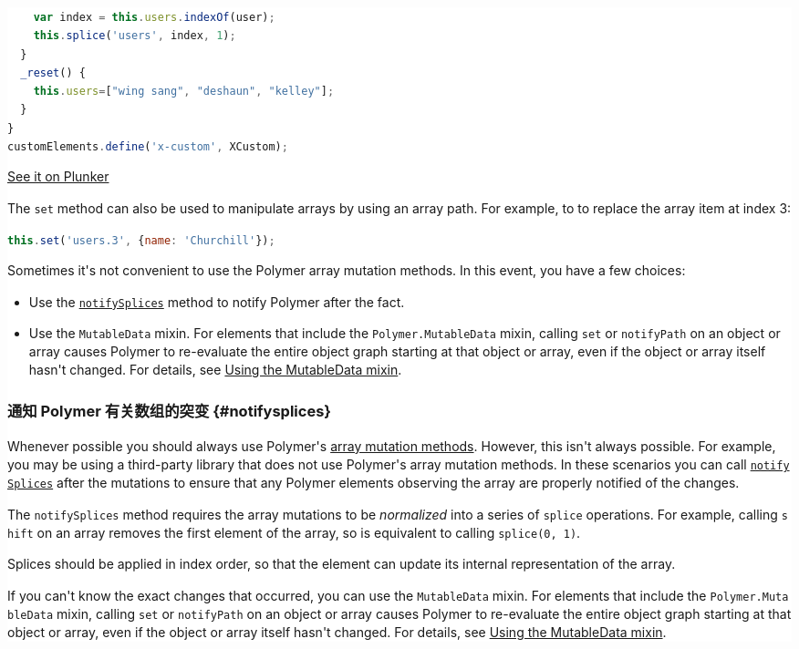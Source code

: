 ```js
    var index = this.users.indexOf(user);
    this.splice('users', index, 1);
  }
  _reset() {
    this.users=["wing sang", "deshaun", "kelley"];
  }
}
customElements.define('x-custom', XCustom);
```

[See it on Plunker](https://plnkr.co/edit/3LTcb2?p=info)

The `set` method can also be used to manipulate arrays by using an array path. For example, to
to replace the array item at index 3:

```js
this.set('users.3', {name: 'Churchill'});
```

Sometimes it's not convenient to use the Polymer array mutation methods. In this event, you have
a few choices:

*   Use the [`notifySplices`](#notifysplices) method to notify Polymer after the fact.

*   Use the `MutableData` mixin. For elements that include the `Polymer.MutableData` mixin, calling
    `set` or `notifyPath` on an object or array causes Polymer to re-evaluate the entire object
    graph starting at that object or array, even if the object or array itself hasn't changed. For
    details, see [Using the MutableData mixin](data-system#mutable-data).

### 通知 Polymer 有关数组的突变 {#notifysplices}

Whenever possible you should always use Polymer's [array mutation methods](#array-mutation).
However, this isn't always possible. For example, you may be using a third-party library
that does not use Polymer's array mutation methods. In these scenarios you can call
<a href="/{{{polymer_version_dir}}}/docs/api/polymer-element#PolymerElement-method-notifySplices">`notifySplices`</a>
after the mutations to ensure that any Polymer elements observing the array
are properly notified of the changes.

The `notifySplices` method requires the array mutations to be *normalized* into a series of `splice`
operations. For example, calling `shift` on an array removes the first element of the array, so is
equivalent to calling `splice(0, 1)`.

Splices should be applied in index order, so that the element can update its internal representation
of the array.

If you can't know the exact changes that occurred, you can use the `MutableData` mixin. For elements
that include the `Polymer.MutableData` mixin, calling `set` or `notifyPath` on an object or array
causes Polymer to re-evaluate the entire object graph starting at that object or array, even if the
object or array itself hasn't changed. For details, see [Using the MutableData mixin](data-system#mutable-data).

